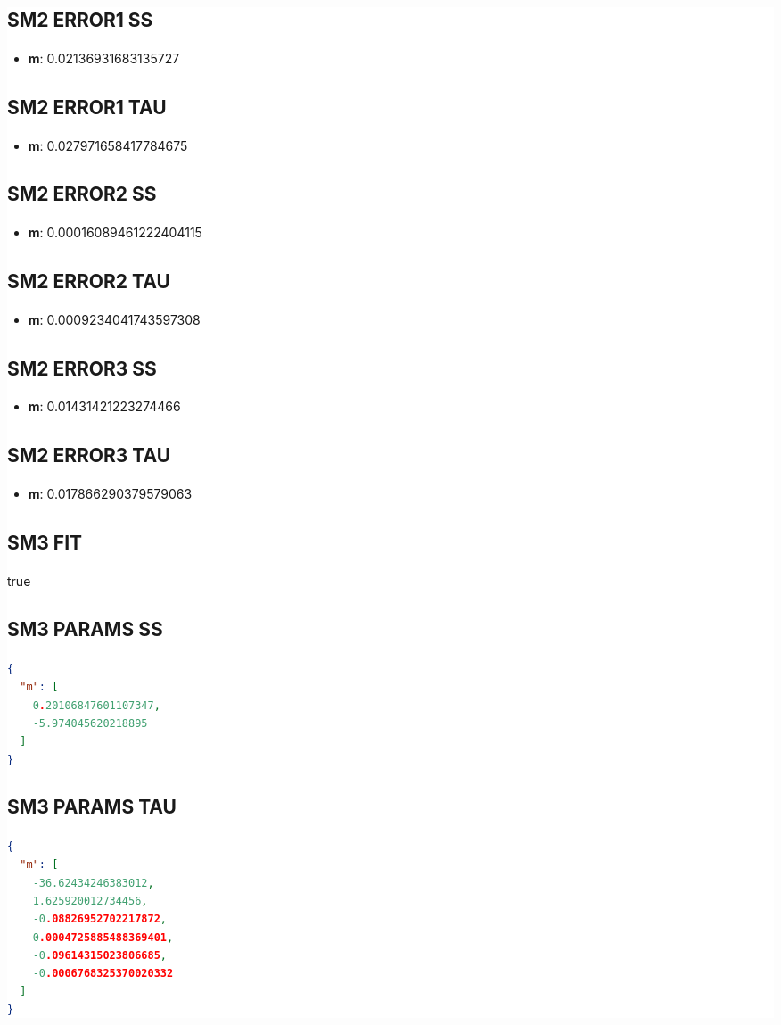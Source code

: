 ## SM2 ERROR1 SS

- **m**: 0.02136931683135727

## SM2 ERROR1 TAU

- **m**: 0.027971658417784675

## SM2 ERROR2 SS

- **m**: 0.00016089461222404115

## SM2 ERROR2 TAU

- **m**: 0.0009234041743597308

## SM2 ERROR3 SS

- **m**: 0.01431421223274466

## SM2 ERROR3 TAU

- **m**: 0.017866290379579063

## SM3 FIT

true

## SM3 PARAMS SS

```json
{
  "m": [
    0.20106847601107347,
    -5.974045620218895
  ]
}
```

## SM3 PARAMS TAU

```json
{
  "m": [
    -36.62434246383012,
    1.625920012734456,
    -0.08826952702217872,
    0.0004725885488369401,
    -0.09614315023806685,
    -0.0006768325370020332
  ]
}
```
